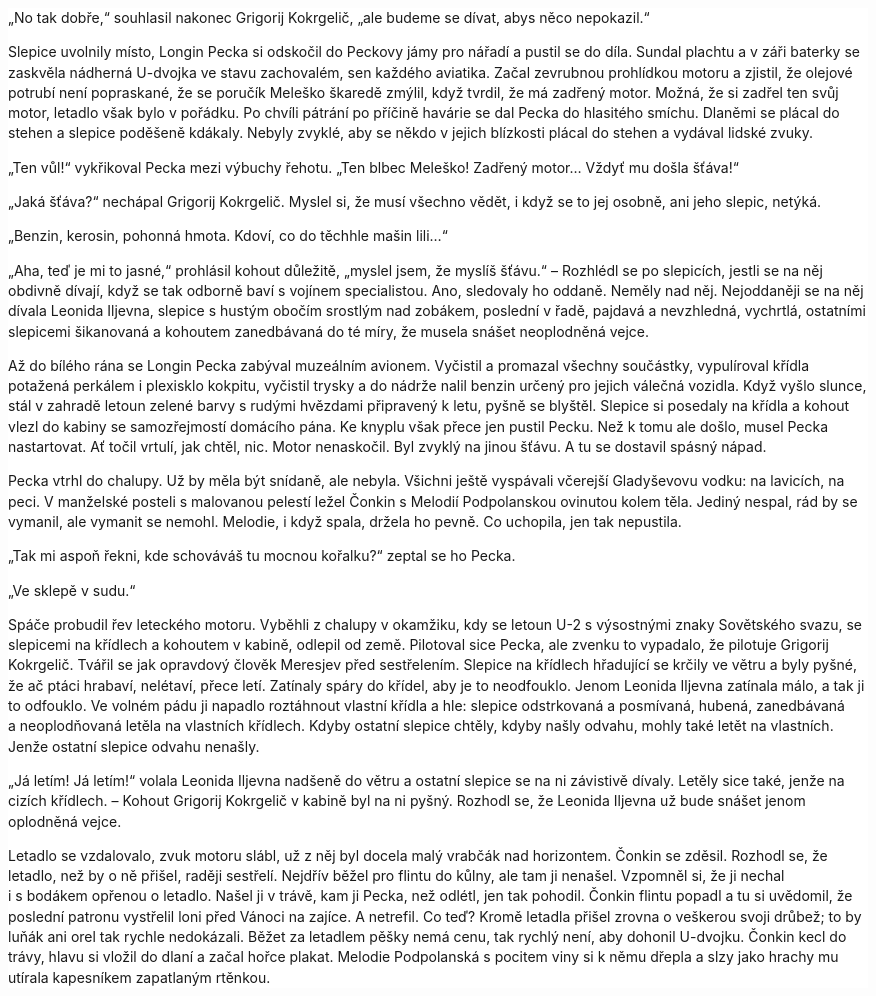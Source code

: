 „No tak dobře,“ souhlasil nakonec Grigorij Kokrgelič, „ale budeme se dívat, abys něco nepokazil.“

Slepice uvolnily místo, Longin Pecka si odskočil do Peckovy jámy pro nářadí a pustil se do díla. Sundal plachtu a v záři baterky se zaskvěla nádherná U-dvojka ve stavu zachovalém, sen každého aviatika. Začal zevrubnou prohlídkou motoru a zjistil, že olejové potrubí není popraskané, že se poručík Meleško škaredě zmýlil, když tvrdil, že má zadřený motor. Možná, že si zadřel ten svůj motor, letadlo však bylo v pořádku. Po chvíli pátrání po příčině havárie se dal Pecka do hlasitého smíchu. Dlaněmi se plácal do stehen a slepice poděšeně kdákaly. Nebyly zvyklé, aby se někdo v jejich blízkosti plácal do stehen a vydával lidské zvuky.

„Ten vůl!“ vykřikoval Pecka mezi výbuchy řehotu. „Ten blbec Meleško! Zadřený motor… Vždyť mu došla šťáva!“

„Jaká šťáva?“ nechápal Grigorij Kokrgelič. Myslel si, že musí všechno vědět, i když se to jej osobně, ani jeho slepic, netýká.

„Benzin, kerosin, pohonná hmota. Kdoví, co do těchhle mašin lili…“

„Aha, teď je mi to jasné,“ prohlásil kohout důležitě, „myslel jsem, že myslíš šťávu.“ – Rozhlédl se po slepicích, jestli se na něj obdivně dívají, když se tak odborně baví s vojínem specialistou. Ano, sledovaly ho oddaně. Neměly nad něj. Nejoddaněji se na něj dívala Leonida Iljevna, slepice s hustým obočím srostlým nad zobákem, poslední v řadě, pajdavá a nevzhledná, vychrtlá, ostatními slepicemi šikanovaná a kohoutem zanedbávaná do té míry, že musela snášet neoplodněná vejce.

Až do bílého rána se Longin Pecka zabýval muzeálním avionem. Vyčistil a promazal všechny součástky, vypulíroval křídla potažená perkálem i plexisklo kokpitu, vyčistil trysky a do nádrže nalil benzin určený pro jejich válečná vozidla. Když vyšlo slunce, stál v zahradě letoun zelené barvy s rudými hvězdami připravený k letu, pyšně se blyštěl. Slepice si posedaly na křídla a kohout vlezl do kabiny se samozřejmostí domácího pána. Ke knyplu však přece jen pustil Pecku. Než k tomu ale došlo, musel Pecka nastartovat. Ať točil vrtulí, jak chtěl, nic. Motor nenaskočil. Byl zvyklý na jinou šťávu. A tu se dostavil spásný nápad.

Pecka vtrhl do chalupy. Už by měla být snídaně, ale nebyla. Všichni ještě vyspávali včerejší Gladyševovu vodku: na lavicích, na peci. V manželské posteli s malovanou pelestí ležel Čonkin s Melodií Podpolanskou ovinutou kolem těla. Jediný nespal, rád by se vymanil, ale vymanit se nemohl. Melodie, i když spala, držela ho pevně. Co uchopila, jen tak nepustila.

„Tak mi aspoň řekni, kde schováváš tu mocnou kořalku?“ zeptal se ho Pecka.

„Ve sklepě v sudu.“

Spáče probudil řev leteckého motoru. Vyběhli z chalupy v okamžiku, kdy se letoun U-2 s výsostnými znaky Sovětského svazu, se slepicemi na křídlech a kohoutem v kabině, odlepil od země. Pilotoval sice Pecka, ale zvenku to vypadalo, že pilotuje Grigorij Kokrgelič. Tvářil se jak opravdový člověk Meresjev před sestřelením. Slepice na křídlech hřadující se krčily ve větru a byly pyšné, že ač ptáci hrabaví, nelétaví, přece letí. Zatínaly spáry do křídel, aby je to neodfouklo. Jenom Leonida Iljevna zatínala málo, a tak ji to odfouklo. Ve volném pádu ji napadlo roztáhnout vlastní křídla a hle: slepice odstrkovaná a posmívaná, hubená, zanedbávaná a neoplodňovaná letěla na vlastních křídlech. Kdyby ostatní slepice chtěly, kdyby našly odvahu, mohly také letět na vlastních. Jenže ostatní slepice odvahu nenašly.

„Já letím! Já letím!“ volala Leonida Iljevna nadšeně do větru a ostatní slepice se na ni závistivě dívaly. Letěly sice také, jenže na cizích křídlech. – Kohout Grigorij Kokrgelič v kabině byl na ni pyšný. Rozhodl se, že Leonida Iljevna už bude snášet jenom oplodněná vejce.

Letadlo se vzdalovalo, zvuk motoru slábl, už z něj byl docela malý vrabčák nad horizontem. Čonkin se zděsil. Rozhodl se, že letadlo, než by o ně přišel, raději sestřelí. Nejdřív běžel pro flintu do kůlny, ale tam ji nenašel. Vzpomněl si, že ji nechal i s bodákem opřenou o letadlo. Našel ji v trávě, kam ji Pecka, než odlétl, jen tak pohodil. Čonkin flintu popadl a tu si uvědomil, že poslední patronu vystřelil loni před Vánoci na zajíce. A netrefil. Co teď? Kromě letadla přišel zrovna o veškerou svoji drůbež; to by luňák ani orel tak rychle nedokázali. Běžet za letadlem pěšky nemá cenu, tak rychlý není, aby dohonil U-dvojku. Čonkin kecl do trávy, hlavu si vložil do dlaní a začal hořce plakat. Melodie Podpolanská s pocitem viny si k němu dřepla a slzy jako hrachy mu utírala kapesníkem zapatlaným rtěnkou.

